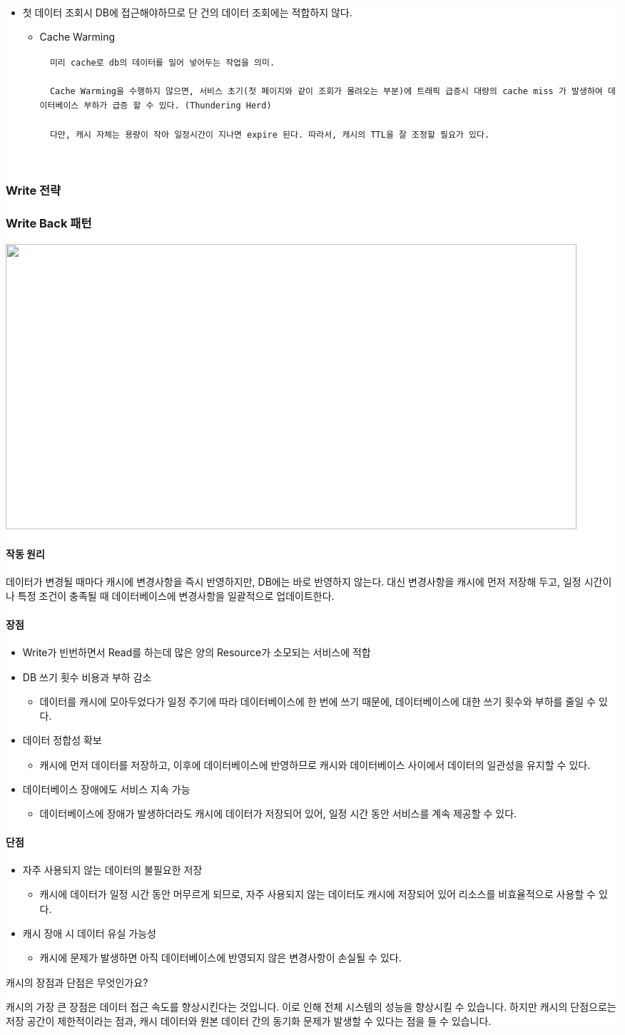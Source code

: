 - 첫 데이터 조회시 DB에 접근해야하므로 단 건의 데이터 조회에는 적합하지 않다.

    - Cache Warming
  
            미리 cache로 db의 데이터를 밀어 넣어두는 작업을 의미.
            
            Cache Warming을 수행하지 않으면, 서비스 초기(첫 페이지와 같이 조회가 몰려오는 부분)에 트래픽 급증시 대량의 cache miss 가 발생하여 데이터베이스 부하가 급증 할 수 있다. (Thundering Herd)
            
            다만, 캐시 자체는 용량이 작아 일정시간이 지나면 expire 된다. 따라서, 캐시의 TTL을 잘 조정할 필요가 있다.

<br>

### Write 전략

### Write Back 패턴

<img src="https://velog.velcdn.com/images/hwaya2828/post/6118de52-4950-4ab5-afeb-27bbdc964e97/image.png" width="800" height="400">

#### 작동 원리

데이터가 변경될 때마다 캐시에 변경사항을 즉시 반영하지만, DB에는 바로 반영하지 않는다. 대신 변경사항을 캐시에 먼저 저장해 두고, 일정 시간이나 특정 조건이 충족될 때 데이터베이스에 변경사항을 일괄적으로 업데이트한다.

#### 장점

- Write가 빈번하면서 Read를 하는데 많은 양의 Resource가 소모되는 서비스에 적합

- DB 쓰기 횟수 비용과 부하 감소
  
    - 데이터를 캐시에 모아두었다가 일정 주기에 따라 데이터베이스에 한 번에 쓰기 때문에, 데이터베이스에 대한 쓰기 횟수와 부하를 줄일 수 있다.

- 데이터 정합성 확보

    - 캐시에 먼저 데이터를 저장하고, 이후에 데이터베이스에 반영하므로 캐시와 데이터베이스 사이에서 데이터의 일관성을 유지할 수 있다.

- 데이터베이스 장애에도 서비스 지속 가능
  
    - 데이터베이스에 장애가 발생하더라도 캐시에 데이터가 저장되어 있어, 일정 시간 동안 서비스를 계속 제공할 수 있다.

#### 단점

- 자주 사용되지 않는 데이터의 불필요한 저장
  
  - 캐시에 데이터가 일정 시간 동안 머무르게 되므로, 자주 사용되지 않는 데이터도 캐시에 저장되어 있어 리소스를 비효율적으로 사용할 수 있다.

- 캐시 장애 시 데이터 유실 가능성
  
  - 캐시에 문제가 발생하면 아직 데이터베이스에 반영되지 않은 변경사항이 손실될 수 있다.

캐시의 장점과 단점은 무엇인가요?

캐시의 가장 큰 장점은 데이터 접근 속도를 향상시킨다는 것입니다. 이로 인해 전체 시스템의 성능을 향상시킬 수 있습니다. 하지만 캐시의 단점으로는 저장 공간이 제한적이라는 점과, 캐시 데이터와 원본 데이터 간의 동기화 문제가 발생할 수 있다는 점을 들 수 있습니다.









